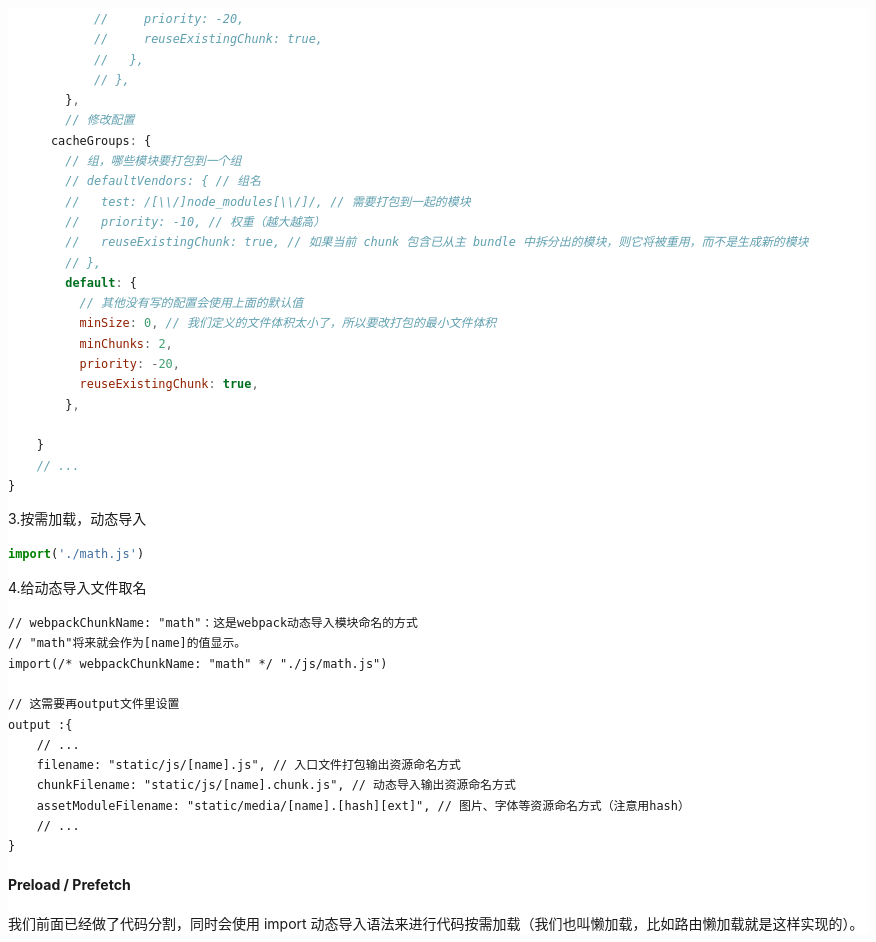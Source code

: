 ```javascript
      		//     priority: -20,
      		//     reuseExistingChunk: true,
      		//   },
      		// },
        },
        // 修改配置
      cacheGroups: {
        // 组，哪些模块要打包到一个组
        // defaultVendors: { // 组名
        //   test: /[\\/]node_modules[\\/]/, // 需要打包到一起的模块
        //   priority: -10, // 权重（越大越高）
        //   reuseExistingChunk: true, // 如果当前 chunk 包含已从主 bundle 中拆分出的模块，则它将被重用，而不是生成新的模块
        // },
        default: {
          // 其他没有写的配置会使用上面的默认值
          minSize: 0, // 我们定义的文件体积太小了，所以要改打包的最小文件体积
          minChunks: 2,
          priority: -20,
          reuseExistingChunk: true,
        },

    }
    // ...
}
```

3.按需加载，动态导入

```javascript
import('./math.js')
```

4.给动态导入文件取名

```
// webpackChunkName: "math"：这是webpack动态导入模块命名的方式
// "math"将来就会作为[name]的值显示。
import(/* webpackChunkName: "math" */ "./js/math.js")

// 这需要再output文件里设置
output :{
	// ...
	filename: "static/js/[name].js", // 入口文件打包输出资源命名方式
    chunkFilename: "static/js/[name].chunk.js", // 动态导入输出资源命名方式
    assetModuleFilename: "static/media/[name].[hash][ext]", // 图片、字体等资源命名方式（注意用hash）
	// ...
}
```



#### Preload / Prefetch

我们前面已经做了代码分割，同时会使用 import 动态导入语法来进行代码按需加载（我们也叫懒加载，比如路由懒加载就是这样实现的）。
